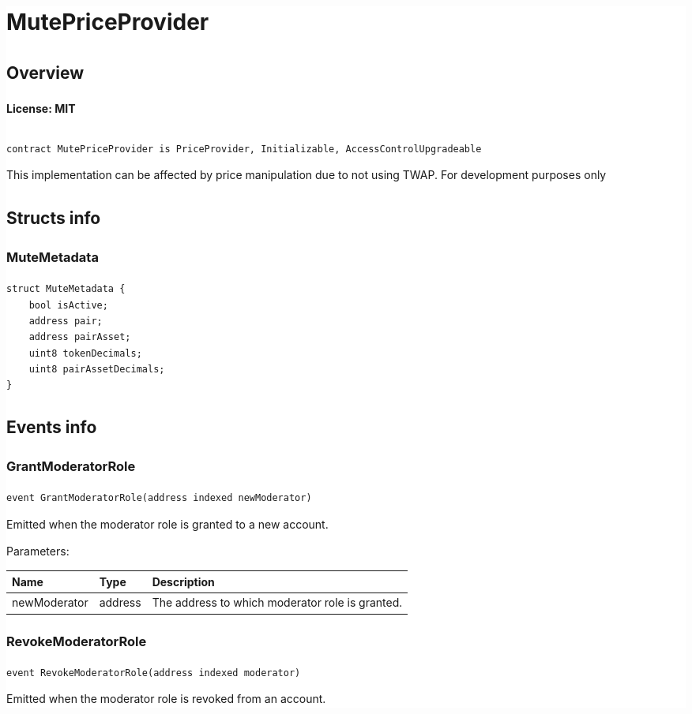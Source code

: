 # MutePriceProvider

## Overview

#### License: MIT

## 

```solidity
contract MutePriceProvider is PriceProvider, Initializable, AccessControlUpgradeable
```

This implementation can be affected by price manipulation due to not using TWAP.
For development purposes only
## Structs info

### MuteMetadata

```solidity
struct MuteMetadata {
	bool isActive;
	address pair;
	address pairAsset;
	uint8 tokenDecimals;
	uint8 pairAssetDecimals;
}
```


## Events info

### GrantModeratorRole

```solidity
event GrantModeratorRole(address indexed newModerator)
```

Emitted when the moderator role is granted to a new account.


Parameters:

| Name         | Type    | Description                                     |
| :----------- | :------ | :---------------------------------------------- |
| newModerator | address | The address to which moderator role is granted. |

### RevokeModeratorRole

```solidity
event RevokeModeratorRole(address indexed moderator)
```

Emitted when the moderator role is revoked from an account.
